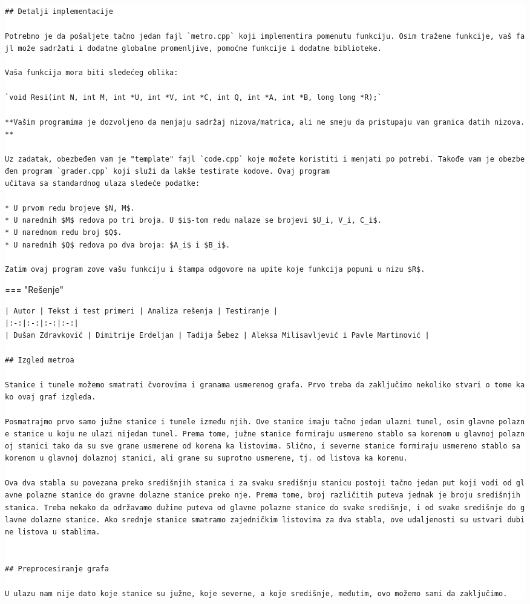 	## Detalji implementacije
	
	Potrebno je da pošaljete tačno jedan fajl `metro.cpp` koji implementira pomenutu funkciju. Osim tražene funkcije, vaš fajl može sadržati i dodatne globalne promenljive, pomoćne funkcije i dodatne biblioteke.
	
	Vaša funkcija mora biti sledećeg oblika:
	
	`void Resi(int N, int M, int *U, int *V, int *C, int Q, int *A, int *B, long long *R);`
	
	**Vašim programima je dozvoljeno da menjaju sadržaj nizova/matrica, ali ne smeju da pristupaju van granica datih nizova.**
	
	Uz zadatak, obezbeđen vam je "template" fajl `code.cpp` koje možete koristiti i menjati po potrebi. Takođe vam je obezbeđen program `grader.cpp` koji služi da lakše testirate kodove. Ovaj program
	učitava sa standardnog ulaza sledeće podatke:
	
	* U prvom redu brojeve $N, M$.
	* U narednih $M$ redova po tri broja. U $i$-tom redu nalaze se brojevi $U_i, V_i, C_i$.
	* U narednom redu broj $Q$.
	* U narednih $Q$ redova po dva broja: $A_i$ i $B_i$.
	
	Zatim ovaj program zove vašu funkciju i štampa odgovore na upite koje funkcija popuni u nizu $R$.
	
=== "Rešenje"
	
	| Autor | Tekst i test primeri | Analiza rеšenja | Testiranje |
	|:-:|:-:|:-:|:-:|
	| Dušan Zdravković | Dimitrije Erdeljan | Tadija Šebez | Aleksa Milisavljević i Pavle Martinović |
	
	## Izgled metroa
	
	Stanice i tunele možemo smatrati čvorovima i granama usmerenog grafa. Prvo treba da zaključimo nekoliko stvari o tome kako ovaj graf izgleda. 
	
	Posmatrajmo prvo samo južne stanice i tunele između njih. Ove stanice imaju tačno jedan ulazni tunel, osim glavne polazne stanice u koju ne ulazi nijedan tunel. Prema tome, južne stanice formiraju usmereno stablo sa korenom u glavnoj polaznoj stanici tako da su sve grane usmerene od korena ka listovima. Slično, i severne stanice formiraju usmereno stablo sa korenom u glavnoj dolaznoj stanici, ali grane su suprotno usmerene, tj. od listova ka korenu. 
	
	Ova dva stabla su povezana preko središnjih stanica i za svaku središnju stanicu postoji tačno jedan put koji vodi od glavne polazne stanice do gravne dolazne stanice preko nje. Prema tome, broj različitih puteva jednak je broju središnjih stanica. Treba nekako da održavamo dužine puteva od glavne polazne stanice do svake središnje, i od svake središnje do glavne dolazne stanice. Ako srednje stanice smatramo zajedničkim listovima za dva stabla, ove udaljenosti su ustvari dubine listova u stablima.
	
	
	## Preprocesiranje grafa
	
	U ulazu nam nije dato koje stanice su južne, koje severne, a koje središnje, međutim, ovo možemo sami da zaključimo. 
	